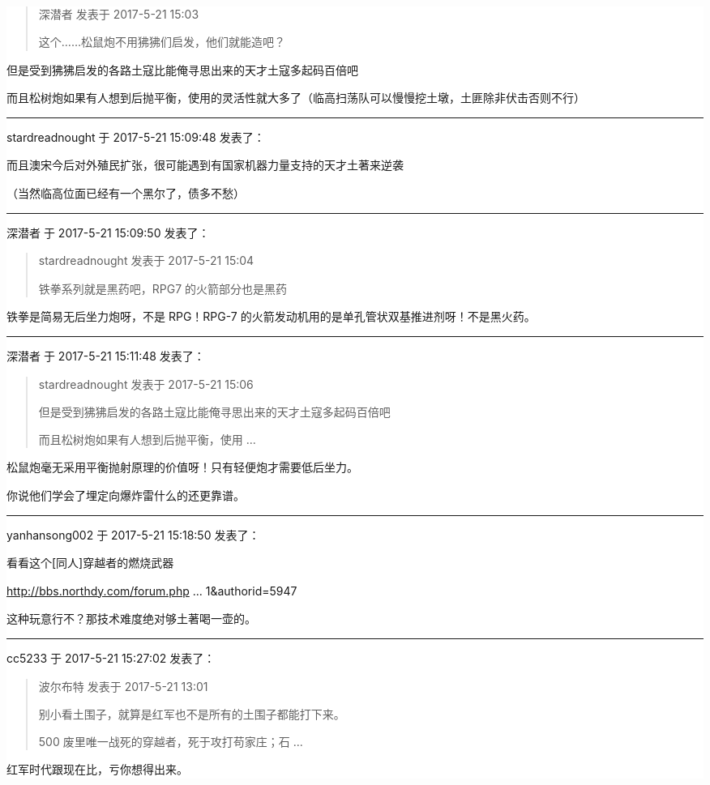 > 深潜者 发表于 2017-5-21 15:03
>
> 这个……松鼠炮不用狒狒们启发，他们就能造吧？

但是受到狒狒启发的各路土寇比能俺寻思出来的天才土寇多起码百倍吧

而且松树炮如果有人想到后抛平衡，使用的灵活性就大多了（临高扫荡队可以慢慢挖土墩，土匪除非伏击否则不行）

---

stardreadnought 于 2017-5-21 15:09:48 发表了：

而且澳宋今后对外殖民扩张，很可能遇到有国家机器力量支持的天才土著来逆袭

（当然临高位面已经有一个黑尔了，债多不愁）

---

深潜者 于 2017-5-21 15:09:50 发表了：

> stardreadnought 发表于 2017-5-21 15:04
>
> 铁拳系列就是黑药吧，RPG7 的火箭部分也是黑药

铁拳是简易无后坐力炮呀，不是 RPG！RPG-7 的火箭发动机用的是单孔管状双基推进剂呀！不是黑火药。

---

深潜者 于 2017-5-21 15:11:48 发表了：

> stardreadnought 发表于 2017-5-21 15:06
>
> 但是受到狒狒启发的各路土寇比能俺寻思出来的天才土寇多起码百倍吧
>
> 而且松树炮如果有人想到后抛平衡，使用 ...

松鼠炮毫无采用平衡抛射原理的价值呀！只有轻便炮才需要低后坐力。

你说他们学会了埋定向爆炸雷什么的还更靠谱。

---

yanhansong002 于 2017-5-21 15:18:50 发表了：

看看这个[同人]穿越者的燃烧武器

http://bbs.northdy.com/forum.php ... 1&amp;authorid=5947

这种玩意行不？那技术难度绝对够土著喝一壶的。

---

cc5233 于 2017-5-21 15:27:02 发表了：

> 波尔布特 发表于 2017-5-21 13:01
>
> 别小看土围子，就算是红军也不是所有的土围子都能打下来。
>
> 500 废里唯一战死的穿越者，死于攻打苟家庄；石 ...

红军时代跟现在比，亏你想得出来。
